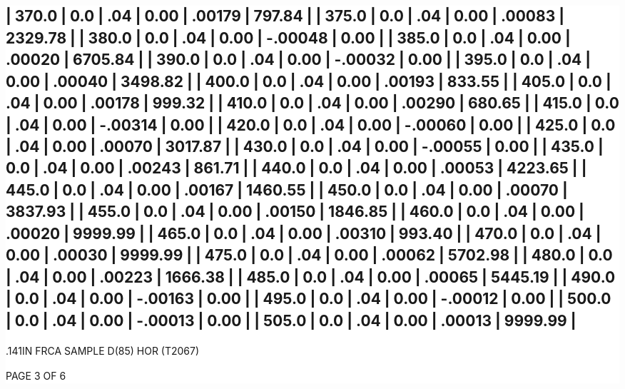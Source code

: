 | 370.0 | 0.0 | .04 | 0.00 | .00179 | 797.84 |
| 375.0 | 0.0 | .04 | 0.00 | .00083 | 2329.78 |
| 380.0 | 0.0 | .04 | 0.00 | -.00048 | 0.00 |
| 385.0 | 0.0 | .04 | 0.00 | .00020 | 6705.84 |
| 390.0 | 0.0 | .04 | 0.00 | -.00032 | 0.00 |
| 395.0 | 0.0 | .04 | 0.00 | .00040 | 3498.82 |
| 400.0 | 0.0 | .04 | 0.00 | .00193 | 833.55 |
| 405.0 | 0.0 | .04 | 0.00 | .00178 | 999.32 |
| 410.0 | 0.0 | .04 | 0.00 | .00290 | 680.65 |
| 415.0 | 0.0 | .04 | 0.00 | -.00314 | 0.00 |
| 420.0 | 0.0 | .04 | 0.00 | -.00060 | 0.00 |
| 425.0 | 0.0 | .04 | 0.00 | .00070 | 3017.87 |
| 430.0 | 0.0 | .04 | 0.00 | -.00055 | 0.00 |
| 435.0 | 0.0 | .04 | 0.00 | .00243 | 861.71 |
| 440.0 | 0.0 | .04 | 0.00 | .00053 | 4223.65 |
| 445.0 | 0.0 | .04 | 0.00 | .00167 | 1460.55 |
| 450.0 | 0.0 | .04 | 0.00 | .00070 | 3837.93 |
| 455.0 | 0.0 | .04 | 0.00 | .00150 | 1846.85 |
| 460.0 | 0.0 | .04 | 0.00 | .00020 | 9999.99 |
| 465.0 | 0.0 | .04 | 0.00 | .00310 | 993.40 |
| 470.0 | 0.0 | .04 | 0.00 | .00030 | 9999.99 |
| 475.0 | 0.0 | .04 | 0.00 | .00062 | 5702.98 |
| 480.0 | 0.0 | .04 | 0.00 | .00223 | 1666.38 |
| 485.0 | 0.0 | .04 | 0.00 | .00065 | 5445.19 |
| 490.0 | 0.0 | .04 | 0.00 | -.00163 | 0.00 |
| 495.0 | 0.0 | .04 | 0.00 | -.00012 | 0.00 |
| 500.0 | 0.0 | .04 | 0.00 | -.00013 | 0.00 |
| 505.0 | 0.0 | .04 | 0.00 | .00013 | 9999.99 |
---
.141IN FRCA    SAMPLE D(85)    HOR    (T2067)

PAGE 3 OF 6
